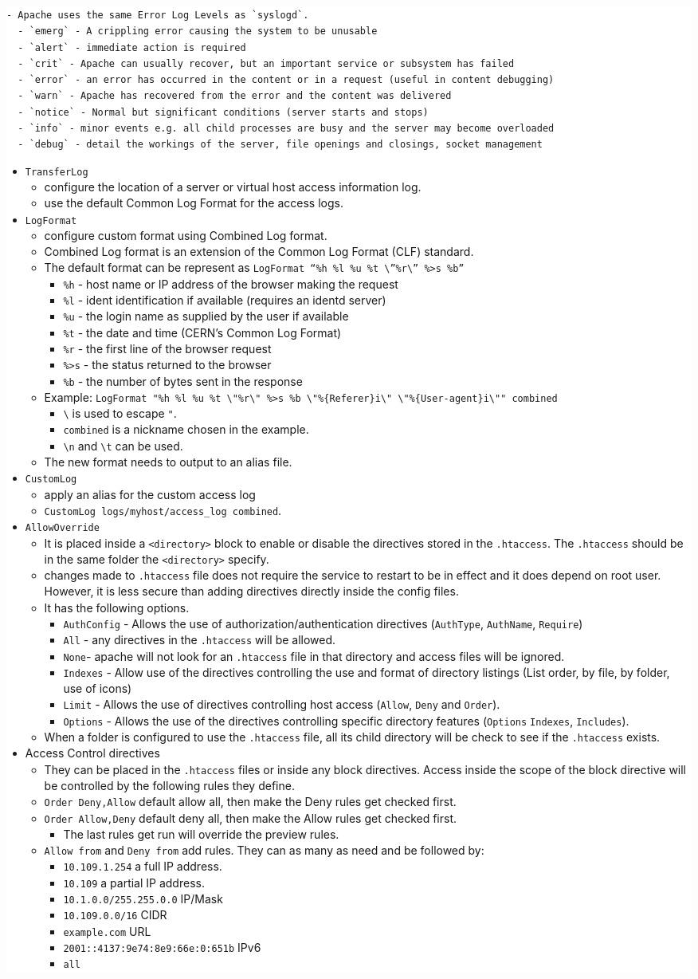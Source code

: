     - Apache uses the same Error Log Levels as `syslogd`.
      - `emerg` - A crippling error causing the system to be unusable
      - `alert` - immediate action is required
      - `crit` - Apache can usually recover, but an important service or subsystem has failed
      - `error` - an error has occurred in the content or in a request (useful in content debugging)
      - `warn` - Apache has recovered from the error and the content was delivered
      - `notice` - Normal but significant conditions (server starts and stops)
      - `info` - minor events e.g. all child processes are busy and the server may become overloaded
      - `debug` - detail the workings of the server, file openings and closings, socket management
  - `TransferLog`
    - configure the location of a server or virtual host access information log.
    - use the default Common Log Format for the access logs.
  - `LogFormat`
    - configure custom format using Combined Log format.
    - Combined Log format is an extension of the Common Log Format (CLF) standard.
    - The default format can be represent as `LogFormat “%h %l %u %t \”%r\” %>s %b”`
      - `%h` - host name or IP address of the browser making the request
      - `%l` - ident identification if available (requires an identd server)
      - `%u` - the login name as supplied by the user if available
      - `%t` - the date and time (CERN’s Common Log Format)
      - `%r` - the first line of the browser request
      - `%>s` - the status returned to the browser
      - `%b` - the number of bytes sent in the response
    - Example: `LogFormat "%h %l %u %t \"%r\" %>s %b \"%{Referer}i\" \"%{User-agent}i\"" combined`
      - `\` is used to escape `"`.
      - `combined` is a nickname chosen in the example.
      - `\n` and `\t` can be used.
    - The new format needs to output to an alias file.
  - `CustomLog`
    - apply an alias for the custom access log
    - `CustomLog logs/myhost/access_log combined`.
  - `AllowOverride`
    - It is placed inside a `<directory>` block to enable or disable the directives stored in the `.htaccess`. The `.htaccess` should be in the same folder the `<directory>` specify.
    - changes made to `.htaccess` file does not require the service to restart to be in effect and it does depend on root user. However, it is less secure than adding directives directly inside the config files.
    - It has the following options.
      - `AuthConfig` - Allows the use of authorization/authentication directives (`AuthType`, `AuthName`, `Require`)
      - `All` - any directives in the `.htaccess` will be allowed.
      - `None`- apache will not look for an `.htaccess` file in that directory and access files will be ignored.
      - `Indexes` - Allow use of the directives controlling the use and format of directory listings (List order, by file, by folder, use of icons)
      - `Limit` - Allows the use of directives controlling host access (`Allow`, `Deny` and `Order`).
      - `Options` - Allows the use of the directives controlling specific directory features (`Options` `Indexes`, `Includes`).
    - When a folder is configured to use the `.htaccess` file, all its child directory will be check to see if the `.htaccess` exists.
  - Access Control directives
    - They can be placed in the `.htaccess` files or inside any block directives. Access inside the scope of the block directive will be controlled by the following rules they define.
    - `Order Deny,Allow` default allow all, then make the Deny rules get checked first.
    - `Order Allow,Deny` default deny all, then make the Allow rules get checked first.
      - The last rules get run will override the preview rules.
    - `Allow from` and `Deny from` add rules. They can as many as need and be followed by:
      - `10.109.1.254` a full IP address.
      - `10.109` a partial IP address.
      - `10.1.0.0/255.255.0.0` IP/Mask
      - `10.109.0.0/16` CIDR
      - `example.com` URL
      - `2001::4137:9e74:8e9:66e:0:651b` IPv6
      - `all`